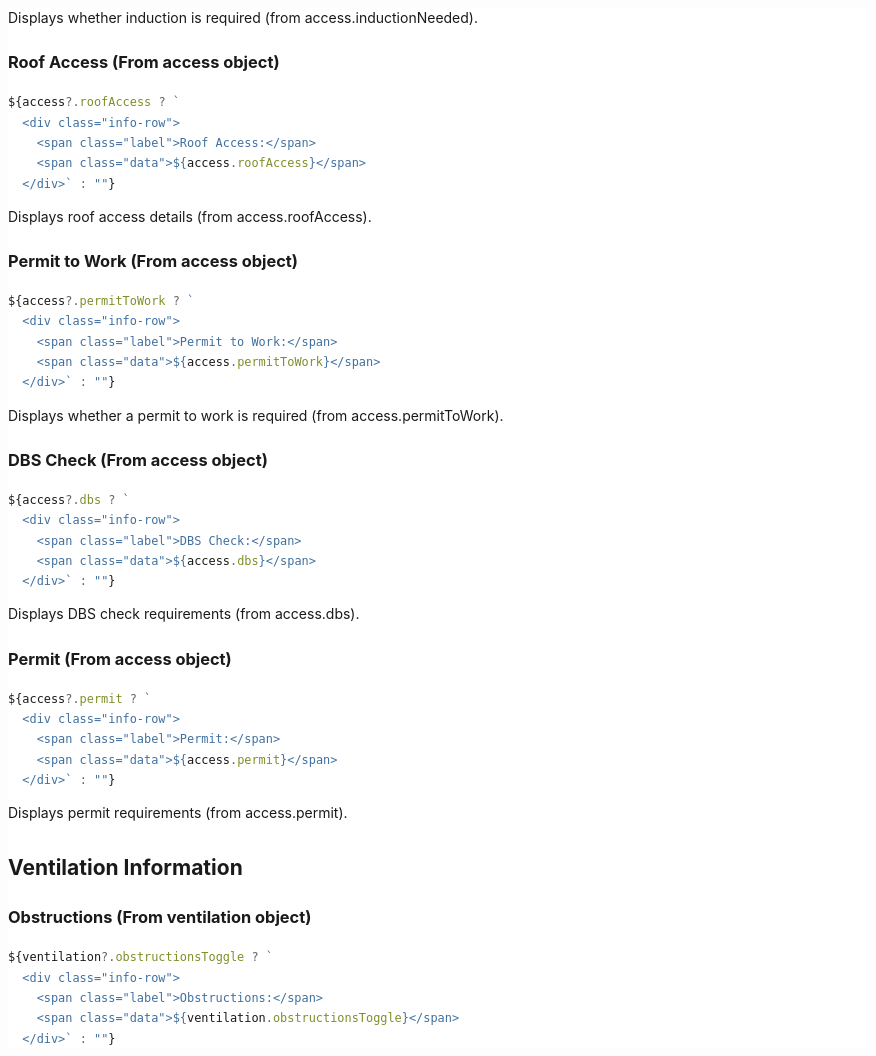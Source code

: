 Displays whether induction is required (from access.inductionNeeded).

### Roof Access (From access object)

```javascript
${access?.roofAccess ? `
  <div class="info-row">
    <span class="label">Roof Access:</span>
    <span class="data">${access.roofAccess}</span>
  </div>` : ""}
```

Displays roof access details (from access.roofAccess).

### Permit to Work (From access object)

```javascript
${access?.permitToWork ? `
  <div class="info-row">
    <span class="label">Permit to Work:</span>
    <span class="data">${access.permitToWork}</span>
  </div>` : ""}
```

Displays whether a permit to work is required (from access.permitToWork).

### DBS Check (From access object)

```javascript
${access?.dbs ? `
  <div class="info-row">
    <span class="label">DBS Check:</span>
    <span class="data">${access.dbs}</span>
  </div>` : ""}
```

Displays DBS check requirements (from access.dbs).

### Permit (From access object)

```javascript
${access?.permit ? `
  <div class="info-row">
    <span class="label">Permit:</span>
    <span class="data">${access.permit}</span>
  </div>` : ""}
```

Displays permit requirements (from access.permit).

## Ventilation Information

### Obstructions (From ventilation object)

```javascript
${ventilation?.obstructionsToggle ? `
  <div class="info-row">
    <span class="label">Obstructions:</span>
    <span class="data">${ventilation.obstructionsToggle}</span>
  </div>` : ""}
```
